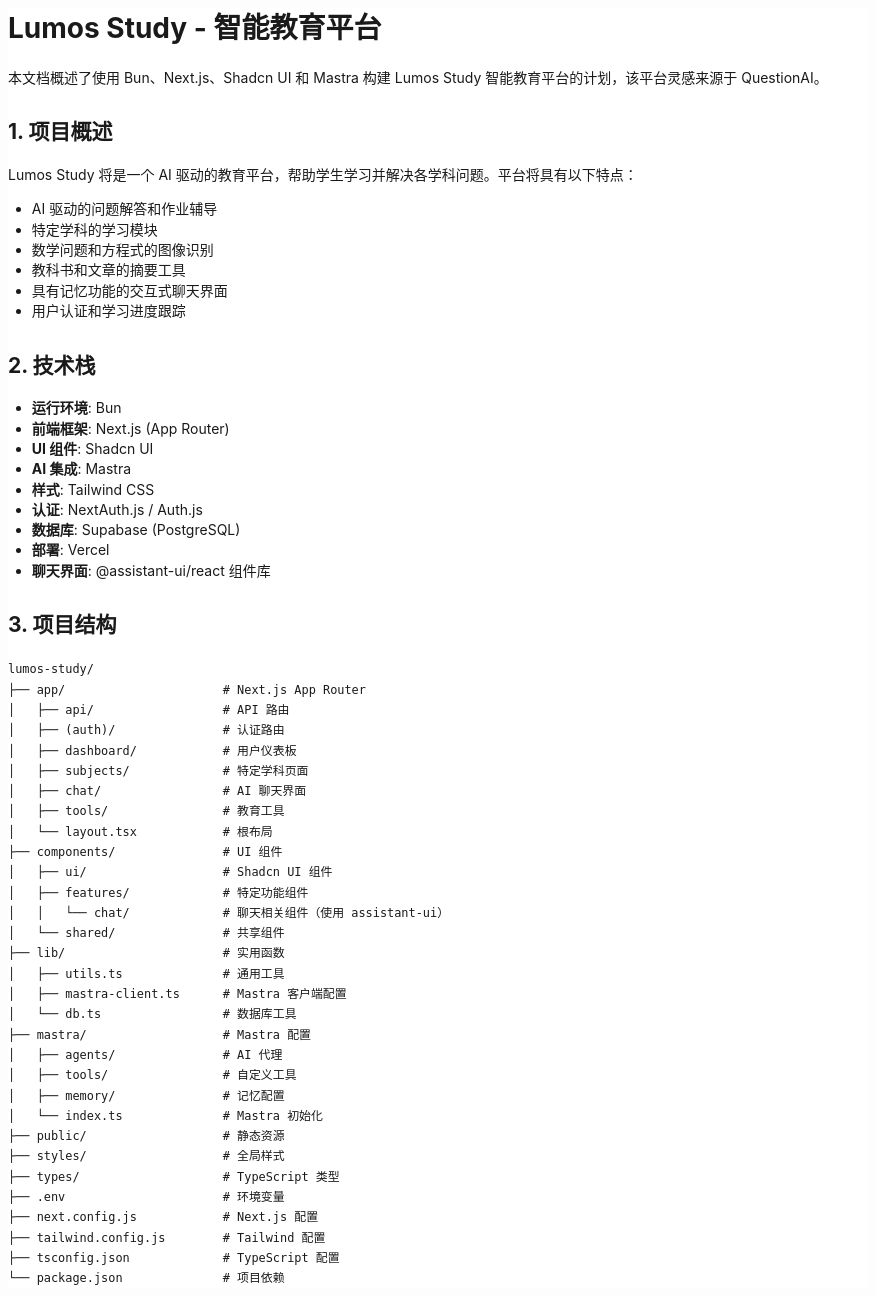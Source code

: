 # Lumos Study - 智能教育平台

本文档概述了使用 Bun、Next.js、Shadcn UI 和 Mastra 构建 Lumos Study 智能教育平台的计划，该平台灵感来源于 QuestionAI。

## 1. 项目概述

Lumos Study 将是一个 AI 驱动的教育平台，帮助学生学习并解决各学科问题。平台将具有以下特点：

- AI 驱动的问题解答和作业辅导
- 特定学科的学习模块
- 数学问题和方程式的图像识别
- 教科书和文章的摘要工具
- 具有记忆功能的交互式聊天界面
- 用户认证和学习进度跟踪

## 2. 技术栈

- **运行环境**: Bun
- **前端框架**: Next.js (App Router)
- **UI 组件**: Shadcn UI
- **AI 集成**: Mastra
- **样式**: Tailwind CSS
- **认证**: NextAuth.js / Auth.js
- **数据库**: Supabase (PostgreSQL)
- **部署**: Vercel
- **聊天界面**: @assistant-ui/react 组件库

## 3. 项目结构

```
lumos-study/
├── app/                      # Next.js App Router
│   ├── api/                  # API 路由
│   ├── (auth)/               # 认证路由
│   ├── dashboard/            # 用户仪表板
│   ├── subjects/             # 特定学科页面
│   ├── chat/                 # AI 聊天界面
│   ├── tools/                # 教育工具
│   └── layout.tsx            # 根布局
├── components/               # UI 组件
│   ├── ui/                   # Shadcn UI 组件
│   ├── features/             # 特定功能组件
│   │   └── chat/             # 聊天相关组件（使用 assistant-ui）
│   └── shared/               # 共享组件
├── lib/                      # 实用函数
│   ├── utils.ts              # 通用工具
│   ├── mastra-client.ts      # Mastra 客户端配置
│   └── db.ts                 # 数据库工具
├── mastra/                   # Mastra 配置
│   ├── agents/               # AI 代理
│   ├── tools/                # 自定义工具
│   ├── memory/               # 记忆配置
│   └── index.ts              # Mastra 初始化
├── public/                   # 静态资源
├── styles/                   # 全局样式
├── types/                    # TypeScript 类型
├── .env                      # 环境变量
├── next.config.js            # Next.js 配置
├── tailwind.config.js        # Tailwind 配置
├── tsconfig.json             # TypeScript 配置
└── package.json              # 项目依赖
```

